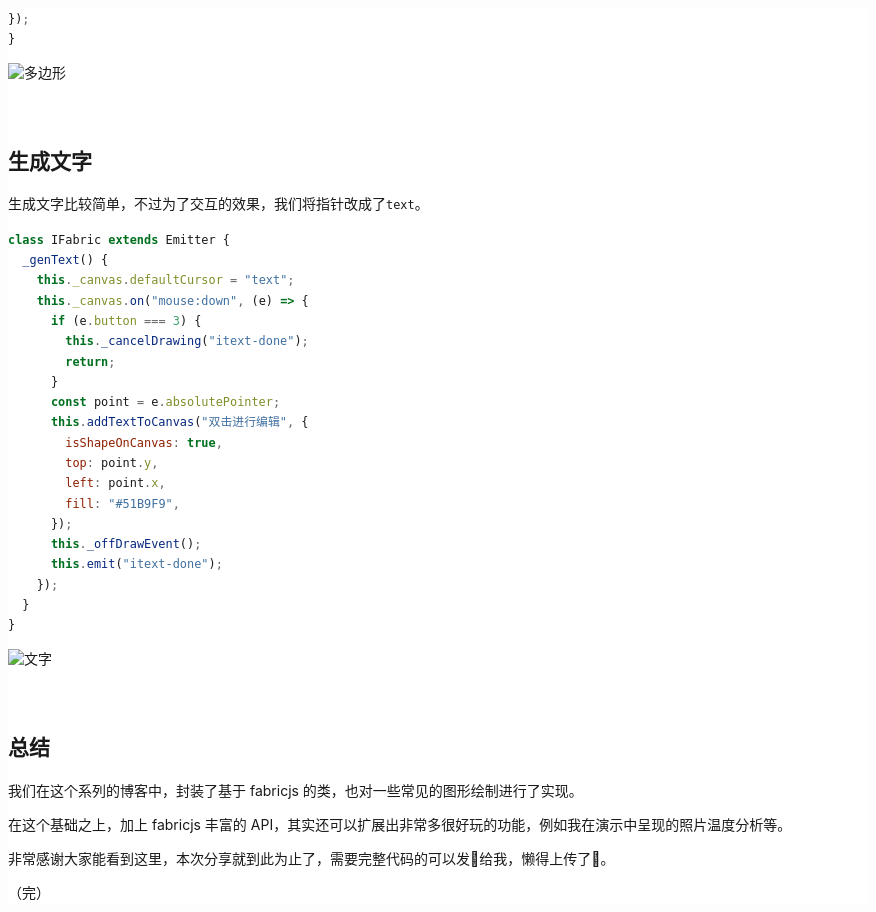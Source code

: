 ```javascript
});
}
```

![多边形](https://wumanhoblogimg.obs.cn-south-1.myhuaweicloud.com/images/fabricjs/drawGif/polygon.gif)

&nbsp;

## 生成文字

生成文字比较简单，不过为了交互的效果，我们将指针改成了`text`。

```javascript
class IFabric extends Emitter {
  _genText() {
    this._canvas.defaultCursor = "text";
    this._canvas.on("mouse:down", (e) => {
      if (e.button === 3) {
        this._cancelDrawing("itext-done");
        return;
      }
      const point = e.absolutePointer;
      this.addTextToCanvas("双击进行编辑", {
        isShapeOnCanvas: true,
        top: point.y,
        left: point.x,
        fill: "#51B9F9",
      });
      this._offDrawEvent();
      this.emit("itext-done");
    });
  }
}
```

![文字](https://wumanhoblogimg.obs.cn-south-1.myhuaweicloud.com/images/fabricjs/drawGif/text.gif)

&nbsp;

## 总结

我们在这个系列的博客中，封装了基于 fabricjs 的类，也对一些常见的图形绘制进行了实现。

在这个基础之上，加上 fabricjs 丰富的 API，其实还可以扩展出非常多很好玩的功能，例如我在演示中呈现的照片温度分析等。

非常感谢大家能看到这里，本次分享就到此为止了，需要完整代码的可以发:email:给我，懒得上传了:rofl:。

（完）
